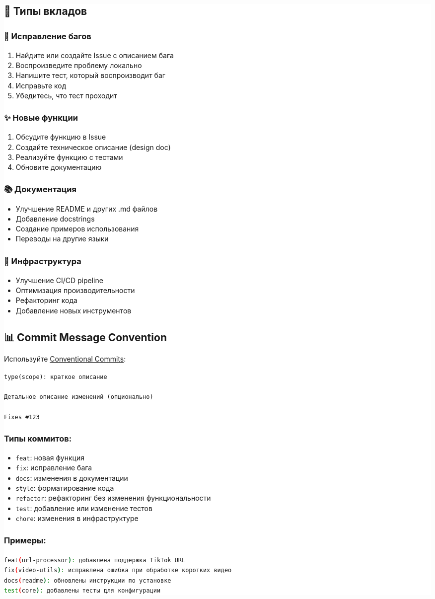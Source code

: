 ## 🎯 Типы вкладов

### 🐛 Исправление багов
1. Найдите или создайте Issue с описанием бага
2. Воспроизведите проблему локально
3. Напишите тест, который воспроизводит баг
4. Исправьте код
5. Убедитесь, что тест проходит

### ✨ Новые функции
1. Обсудите функцию в Issue
2. Создайте техническое описание (design doc)
3. Реализуйте функцию с тестами
4. Обновите документацию

### 📚 Документация
- Улучшение README и других .md файлов
- Добавление docstrings
- Создание примеров использования
- Переводы на другие языки

### 🔧 Инфраструктура
- Улучшение CI/CD pipeline
- Оптимизация производительности
- Рефакторинг кода
- Добавление новых инструментов

## 📊 Commit Message Convention

Используйте [Conventional Commits](https://www.conventionalcommits.org/):

```
type(scope): краткое описание

Детальное описание изменений (опционально)

Fixes #123
```

### Типы коммитов:
- `feat`: новая функция
- `fix`: исправление бага
- `docs`: изменения в документации
- `style`: форматирование кода
- `refactor`: рефакторинг без изменения функциональности
- `test`: добавление или изменение тестов
- `chore`: изменения в инфраструктуре

### Примеры:
```bash
feat(url-processor): добавлена поддержка TikTok URL
fix(video-utils): исправлена ошибка при обработке коротких видео
docs(readme): обновлены инструкции по установке
test(core): добавлены тесты для конфигурации
```
